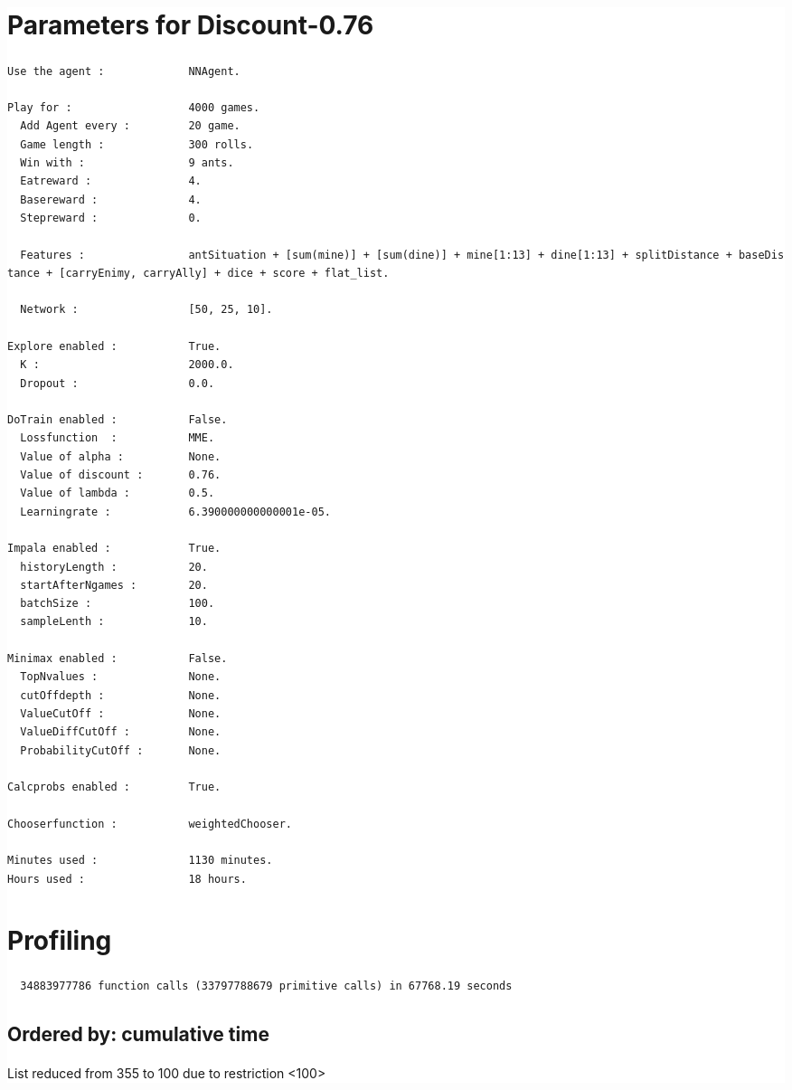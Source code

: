 # Parameters for Discount-0.76

    Use the agent :             NNAgent.

    Play for :                  4000 games.
      Add Agent every :         20 game.
      Game length :             300 rolls.
      Win with :                9 ants.
      Eatreward :               4.
      Basereward :              4.
      Stepreward :              0.

      Features :                antSituation + [sum(mine)] + [sum(dine)] + mine[1:13] + dine[1:13] + splitDistance + baseDistance + [carryEnimy, carryAlly] + dice + score + flat_list.

      Network :                 [50, 25, 10].

    Explore enabled :           True.
      K :                       2000.0.
      Dropout :                 0.0.

    DoTrain enabled :           False.
      Lossfunction  :           MME.
      Value of alpha :          None.
      Value of discount :       0.76.
      Value of lambda :         0.5.
      Learningrate :            6.390000000000001e-05.

    Impala enabled :            True.
      historyLength :           20.
      startAfterNgames :        20.
      batchSize :               100.
      sampleLenth :             10.

    Minimax enabled :           False.
      TopNvalues :              None.
      cutOffdepth :             None.
      ValueCutOff :             None.
      ValueDiffCutOff :         None.
      ProbabilityCutOff :       None.

    Calcprobs enabled :         True.

    Chooserfunction :           weightedChooser.

    Minutes used :              1130 minutes.
    Hours used :                18 hours.

# Profiling


      34883977786 function calls (33797788679 primitive calls) in 67768.19 seconds

##    Ordered by: cumulative time
   List reduced from 355 to 100 due to restriction <100>
